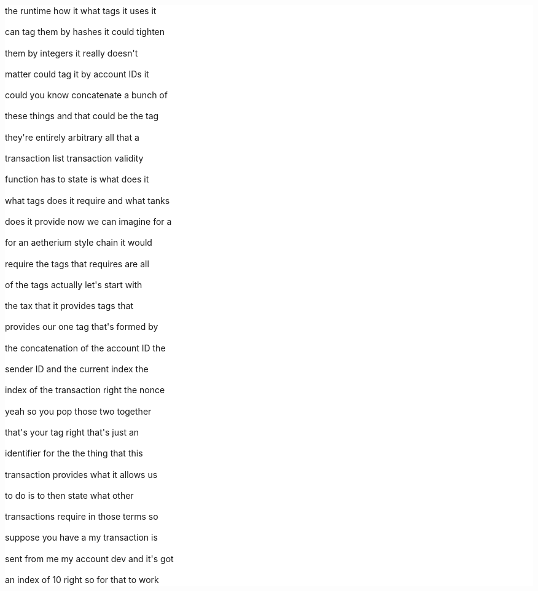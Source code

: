 the runtime how it what tags it uses
it

can tag them by hashes it could
tighten

them by integers it really doesn't

matter could tag it by account IDs it

could you know concatenate a bunch of

these things and that could be the tag

they're entirely arbitrary all that a

transaction list transaction validity

function has to state is what does it

what tags does it require and what
tanks

does it provide now we can imagine for
a

for an aetherium style chain it would

require the tags that requires are all

of the tags actually let's start with

the tax that it provides tags that

provides our one tag that's formed by

the concatenation of the account ID
the

sender ID and the current index the

index of the transaction right the
nonce

yeah so you pop those two together

that's your tag right that's just an

identifier for the the thing that this

transaction provides what it allows us

to do is to then state what other

transactions require in those terms so

suppose you have a my transaction is

sent from me my account dev and it's
got

an index of 10 right so for that to
work

